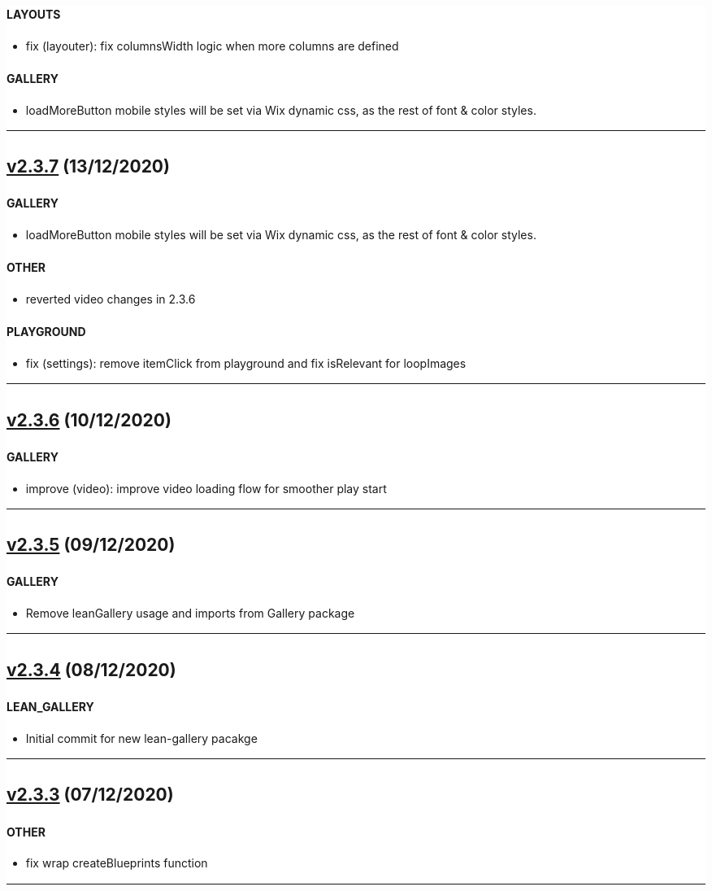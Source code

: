 #### LAYOUTS
 -  fix (layouter): fix columnsWidth logic when more columns are defined

#### GALLERY
 -  loadMoreButton mobile styles will be set via Wix dynamic css, as the rest of font & color styles.

---
## [v2.3.7](https://pro-gallery-2-3-7.surge.sh) (13/12/2020)
 
#### GALLERY
 -  loadMoreButton mobile styles will be set via Wix dynamic css, as the rest of font & color styles.

#### OTHER
 - reverted video changes in 2.3.6

#### PLAYGROUND
 -  fix (settings): remove itemClick from playground and fix isRelevant for loopImages

---
## [v2.3.6](https://pro-gallery-2-3-6.surge.sh) (10/12/2020)
 
#### GALLERY
 -  improve (video): improve video loading flow for smoother play start

---
## [v2.3.5](https://pro-gallery-2-3-5.surge.sh) (09/12/2020)
 
#### GALLERY
 -  Remove leanGallery usage and imports from Gallery package

---
## [v2.3.4](https://pro-gallery-2-3-4.surge.sh) (08/12/2020) 

#### LEAN_GALLERY
 -  Initial commit for new lean-gallery pacakge

---
## [v2.3.3](https://pro-gallery-2-3-3.surge.sh) (07/12/2020)
 
#### OTHER
 -  fix wrap createBlueprints function

---